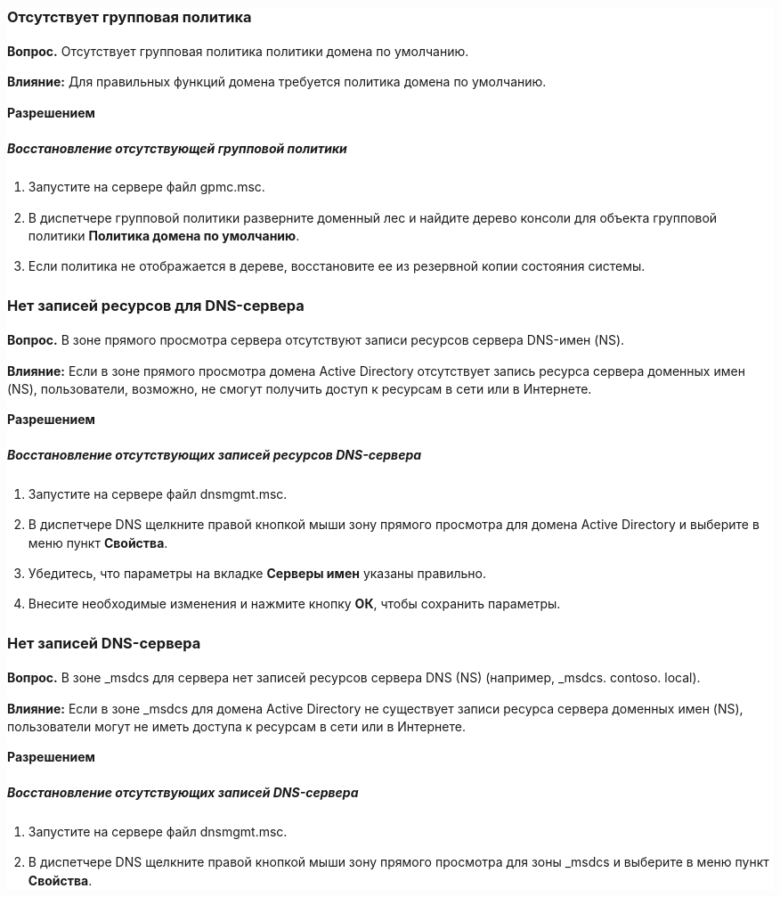 ### <a name="a-group-policy-is-missing"></a>Отсутствует групповая политика  
 **Вопрос.**  Отсутствует групповая политика политики домена по умолчанию.  
  
 **Влияние:**  Для правильных функций домена требуется политика домена по умолчанию.  
  
 **Разрешением**  
  
##### <a name="to-restore-a-missing-group-policy"></a>Восстановление отсутствующей групповой политики  
  
1.  Запустите на сервере файл gpmc.msc.  
  
2.  В диспетчере групповой политики разверните доменный лес и найдите дерево консоли для объекта групповой политики **Политика домена по умолчанию**.  
  
3.  Если политика не отображается в дереве, восстановите ее из резервной копии состояния системы.  
  
### <a name="no-dns-name-server-resource-records"></a>Нет записей ресурсов для DNS-сервера  
 **Вопрос.**  В зоне прямого просмотра сервера отсутствуют записи ресурсов сервера DNS-имен (NS).  
  
 **Влияние:**  Если в зоне прямого просмотра домена Active Directory отсутствует запись ресурса сервера доменных имен (NS), пользователи, возможно, не смогут получить доступ к ресурсам в сети или в Интернете.  
  
 **Разрешением**  
  
##### <a name="to-restore-missing-dns-name-server-resource-records"></a>Восстановление отсутствующих записей ресурсов DNS-сервера  
  
1.  Запустите на сервере файл dnsmgmt.msc.  
  
2.  В диспетчере DNS щелкните правой кнопкой мыши зону прямого просмотра для домена Active Directory и выберите в меню пункт **Свойства**.  
  
3.  Убедитесь, что параметры на вкладке **Серверы имен** указаны правильно.  
  
4.  Внесите необходимые изменения и нажмите кнопку **ОК**, чтобы сохранить параметры.  
  
### <a name="no-dns-name-server-records"></a>Нет записей DNS-сервера  
 **Вопрос.**  В зоне _msdcs для сервера нет записей ресурсов сервера DNS (NS) (например, _msdcs. contoso. local).  
  
 **Влияние:**  Если в зоне _msdcs для домена Active Directory не существует записи ресурса сервера доменных имен (NS), пользователи могут не иметь доступа к ресурсам в сети или в Интернете.  
  
 **Разрешением**  
  
##### <a name="to-restore-missing-dns-name-server-records"></a>Восстановление отсутствующих записей DNS-сервера  
  
1.  Запустите на сервере файл dnsmgmt.msc.  
  
2.  В диспетчере DNS щелкните правой кнопкой мыши зону прямого просмотра для зоны _msdcs и выберите в меню пункт **Свойства**.  
  